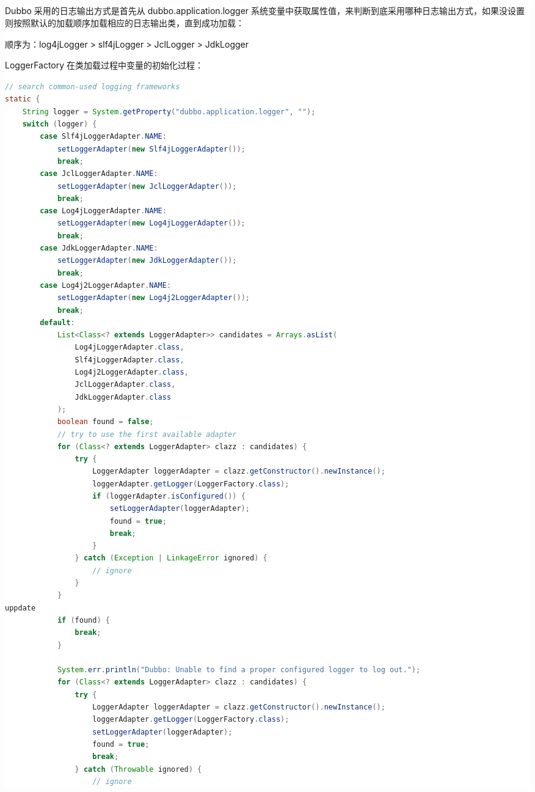 Dubbo 采用的日志输出方式是首先从 dubbo.application.logger 系统变量中获取属性值，来判断到底采用哪种日志输出方式，如果没设置则按照默认的加载顺序加载相应的日志输出类，直到成功加载：

顺序为：log4jLogger > slf4jLogger > JclLogger > JdkLogger

LoggerFactory 在类加载过程中变量的初始化过程：

```java
// search common-used logging frameworks
static {
    String logger = System.getProperty("dubbo.application.logger", "");
    switch (logger) {
        case Slf4jLoggerAdapter.NAME:
            setLoggerAdapter(new Slf4jLoggerAdapter());
            break;
        case JclLoggerAdapter.NAME:
            setLoggerAdapter(new JclLoggerAdapter());
            break;
        case Log4jLoggerAdapter.NAME:
            setLoggerAdapter(new Log4jLoggerAdapter());
            break;
        case JdkLoggerAdapter.NAME:
            setLoggerAdapter(new JdkLoggerAdapter());
            break;
        case Log4j2LoggerAdapter.NAME:
            setLoggerAdapter(new Log4j2LoggerAdapter());
            break;
        default:
            List<Class<? extends LoggerAdapter>> candidates = Arrays.asList(
                Log4jLoggerAdapter.class,
                Slf4jLoggerAdapter.class,
                Log4j2LoggerAdapter.class,
                JclLoggerAdapter.class,
                JdkLoggerAdapter.class
            );
            boolean found = false;
            // try to use the first available adapter
            for (Class<? extends LoggerAdapter> clazz : candidates) {
                try {
                    LoggerAdapter loggerAdapter = clazz.getConstructor().newInstance();
                    loggerAdapter.getLogger(LoggerFactory.class);
                    if (loggerAdapter.isConfigured()) {
                        setLoggerAdapter(loggerAdapter);
                        found = true;
                        break;
                    }
                } catch (Exception | LinkageError ignored) {
                    // ignore
                }
            }
uppdate
            if (found) {
                break;
            }

            System.err.println("Dubbo: Unable to find a proper configured logger to log out.");
            for (Class<? extends LoggerAdapter> clazz : candidates) {
                try {
                    LoggerAdapter loggerAdapter = clazz.getConstructor().newInstance();
                    loggerAdapter.getLogger(LoggerFactory.class);
                    setLoggerAdapter(loggerAdapter);
                    found = true;
                    break;
                } catch (Throwable ignored) {
                    // ignore
```